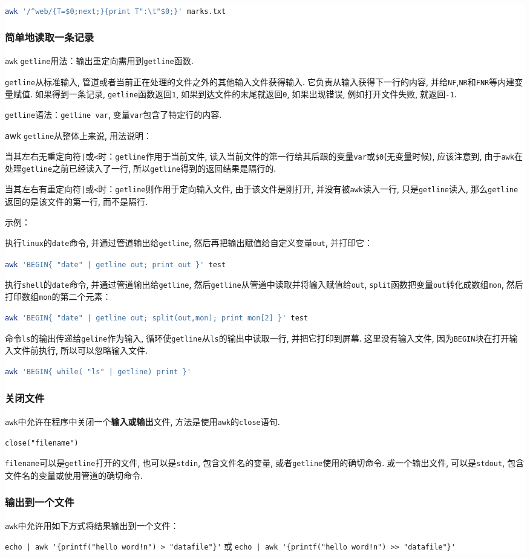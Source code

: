 ```bash
awk '/^web/{T=$0;next;}{print T":\t"$0;}' marks.txt
```

### 简单地读取一条记录

`awk` `getline`用法：输出重定向需用到`getline`函数.

`getline`从标准输入, 管道或者当前正在处理的文件之外的其他输入文件获得输入.
它负责从输入获得下一行的内容, 并给`NF`,`NR`和`FNR`等内建变量赋值.
如果得到一条记录, `getline`函数返回`1`, 如果到达文件的末尾就返回`0`, 如果出现错误, 例如打开文件失败, 就返回`-1`.

`getline`语法：`getline var`, 变量`var`包含了特定行的内容.

awk `getline`从整体上来说, 用法说明：

当其左右无重定向符`|`或`<`时：`getline`作用于当前文件, 读入当前文件的第一行给其后跟的变量`var`或`$0`(无变量时候),
应该注意到, 由于`awk`在处理`getline`之前已经读入了一行, 所以`getline`得到的返回结果是隔行的.

当其左右有重定向符`|`或`<`时：`getline`则作用于定向输入文件,
由于该文件是刚打开, 并没有被`awk`读入一行, 只是`getline`读入, 那么`getline`返回的是该文件的第一行, 而不是隔行.

示例：

执行`linux`的`date`命令, 并通过管道输出给`getline`, 然后再把输出赋值给自定义变量`out`, 并打印它：

```bash
awk 'BEGIN{ "date" | getline out; print out }' test
```

执行`shell`的`date`命令, 并通过管道输出给`getline`, 然后`getline`从管道中读取并将输入赋值给`out`, `split`函数把变量`out`转化成数组`mon`, 然后打印数组`mon`的第二个元素：

```bash
awk 'BEGIN{ "date" | getline out; split(out,mon); print mon[2] }' test
```

命令`ls`的输出传递给`geline`作为输入, 循环使`getline`从`ls`的输出中读取一行, 并把它打印到屏幕.
这里没有输入文件, 因为`BEGIN`块在打开输入文件前执行, 所以可以忽略输入文件.

```bash
awk 'BEGIN{ while( "ls" | getline) print }'
```

### 关闭文件

`awk`中允许在程序中关闭一个**输入或输出**文件, 方法是使用`awk`的`close`语句.

`close("filename")`

`filename`可以是`getline`打开的文件, 也可以是`stdin`, 包含文件名的变量, 或者`getline`使用的确切命令.
或一个输出文件, 可以是`stdout`, 包含文件名的变量或使用管道的确切命令.

### 输出到一个文件

`awk`中允许用如下方式将结果输出到一个文件：

`echo | awk '{printf("hello word!n") > "datafile"}'`
或
`echo | awk '{printf("hello word!n") >> "datafile"}'`
